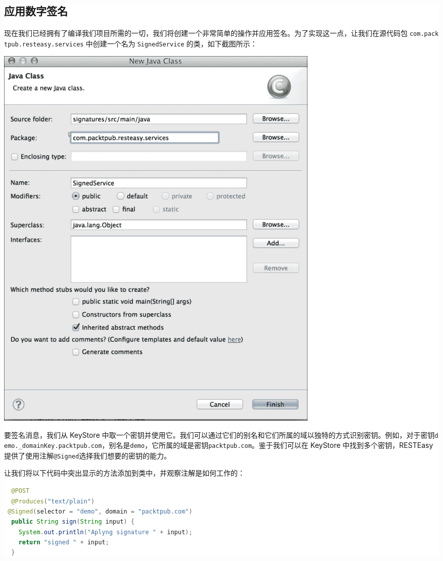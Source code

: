 ## 应用数字签名

现在我们已经拥有了编译我们项目所需的一切，我们将创建一个非常简单的操作并应用签名。为了实现这一点，让我们在源代码包 `com.packtpub.resteasy.services` 中创建一个名为 `SignedService` 的类，如下截图所示：

![应用数字签名](img/0109OS_05_02.jpg)

要签名消息，我们从 KeyStore 中取一个密钥并使用它。我们可以通过它们的别名和它们所属的域以独特的方式识别密钥。例如，对于密钥`demo._domainKey.packtpub.com`，别名是`demo`，它所属的域是密钥`packtpub.com`。鉴于我们可以在 KeyStore 中找到多个密钥，RESTEasy 提供了使用注解`@Signed`选择我们想要的密钥的能力。

让我们将以下代码中突出显示的方法添加到类中，并观察注解是如何工作的：

```java
  @POST
  @Produces("text/plain")
 @Signed(selector = "demo", domain = "packtpub.com")
  public String sign(String input) {
    System.out.println("Aplyng signature " + input);
    return "signed " + input;
  }
```
